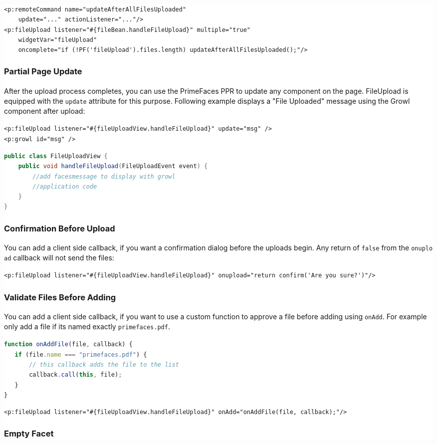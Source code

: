 ```xhtml
<p:remoteCommand name="updateAfterAllFilesUploaded"
    update="..." actionListener="..."/>
<p:fileUpload listener="#{fileBean.handleFileUpload}" multiple="true"
    widgetVar="fileUpload"
    oncomplete="if (!PF('fileUpload').files.length) updateAfterAllFilesUploaded();"/>
```

### Partial Page Update
After the upload process completes, you can use the PrimeFaces PPR to update any component on the page.
FileUpload is equipped with the `update` attribute for this purpose.
Following example displays a "File Uploaded" message using the Growl component after upload:

```xhtml
<p:fileUpload listener="#{fileUploadView.handleFileUpload}" update="msg" />
<p:growl id="msg" />
```
```java
public class FileUploadView {
    public void handleFileUpload(FileUploadEvent event) {
        //add facesmessage to display with growl
        //application code
    }
}
```

### Confirmation Before Upload
You can add a client side callback, if you want a confirmation dialog before the uploads begin.
Any return of `false` from the `onupload` callback will not send the files:

```xhtml
<p:fileUpload listener="#{fileUploadView.handleFileUpload}" onupload="return confirm('Are you sure?')"/>
```

### Validate Files Before Adding
You can add a client side callback, if you want to use a custom function to approve a file before adding using `onAdd`.
For example only add a file if its named exactly `primefaces.pdf`.

```javascript
function onAddFile(file, callback) {
   if (file.name === "primefaces.pdf") {
       // this callback adds the file to the list
       callback.call(this, file);
   }
}
```

```xhtml
<p:fileUpload listener="#{fileUploadView.handleFileUpload}" onAdd="onAddFile(file, callback);"/>
```

### Empty Facet

